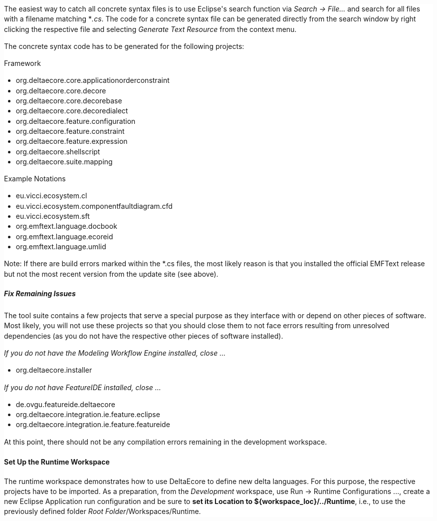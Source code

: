 The easiest way to catch all concrete syntax files is to use Eclipse's search function via *Search -> File...* and search for all files with a filename matching **.cs*. The code for a concrete syntax file can be generated directly from the search window by right clicking the respective file and selecting *Generate Text Resource* from the context menu.

The concrete syntax code has to be generated for the following projects:

Framework

- org.deltaecore.core.applicationorderconstraint
- org.deltaecore.core.decore
- org.deltaecore.core.decorebase
- org.deltaecore.core.decoredialect
- org.deltaecore.feature.configuration
- org.deltaecore.feature.constraint
- org.deltaecore.feature.expression
- org.deltaecore.shellscript
- org.deltaecore.suite.mapping

Example Notations

- eu.vicci.ecosystem.cl
- eu.vicci.ecosystem.componentfaultdiagram.cfd
- eu.vicci.ecosystem.sft
- org.emftext.language.docbook
- org.emftext.language.ecoreid
- org.emftext.language.umlid

Note: If there are build errors marked within the *.cs files, the most likely reason is that you installed the official EMFText release but not the most recent version from the update site (see above).

##### Fix Remaining Issues

The tool suite contains a few projects that serve a special purpose as they interface with or depend on other pieces of software. Most likely, you will not use these projects so that you should close them to not face errors resulting from unresolved dependencies (as you do not have the respective other pieces of software installed).

*If you do not have the Modeling Workflow Engine installed, close ...*

- org.deltaecore.installer

*If you do not have FeatureIDE installed, close ...*

- de.ovgu.featureide.deltaecore
- org.deltaecore.integration.ie.feature.eclipse
- org.deltaecore.integration.ie.feature.featureide

At this point, there should not be any compilation errors remaining in the development workspace.

#### Set Up the Runtime Workspace

The runtime workspace demonstrates how to use DeltaEcore to define new delta languages. For this purpose, the respective projects have to be imported. As a preparation, from the *Development* workspace, use Run -> Runtime Configurations ..., create a new Eclipse Application run configuration and be sure to **set its Location to ${workspace_loc}/../Runtime**, i.e., to use the previously defined folder *Root Folder*/Workspaces/Runtime.
